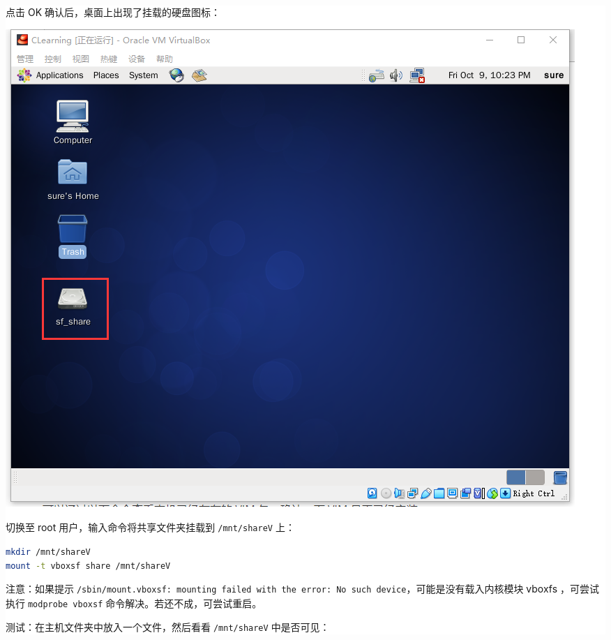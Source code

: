 点击 OK 确认后，桌面上出现了挂载的硬盘图标：

![image-20201009222423920](EnvBuild.assets/image-20201009222423920.png)

切换至 root 用户，输入命令将共享文件夹挂载到 `/mnt/shareV` 上：

```bash
mkdir /mnt/shareV
mount -t vboxsf share /mnt/shareV
```

注意：如果提示 `/sbin/mount.vboxsf: mounting failed with the error: No such device`，可能是没有载入内核模块 vboxfs ，可尝试执行 `modprobe vboxsf` 命令解决。若还不成，可尝试重启。

测试：在主机文件夹中放入一个文件，然后看看 `/mnt/shareV` 中是否可见：

